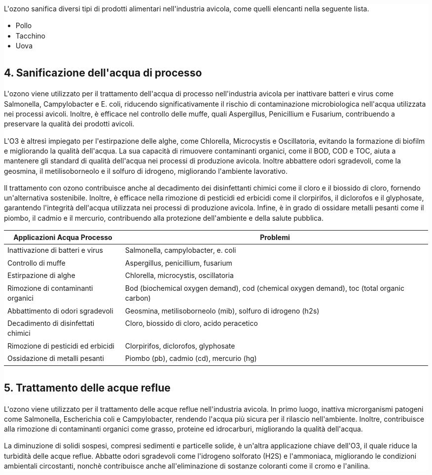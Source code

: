 L'ozono sanifica diversi tipi di prodotti alimentari nell'industria avicola, come quelli elencanti nella seguente lista.

- Pollo
- Tacchino
- Uova

## 4. Sanificazione dell'acqua di processo

L'ozono viene utilizzato per il trattamento dell'acqua di processo nell'industria avicola per inattivare batteri e virus come Salmonella, Campylobacter e E. coli, riducendo significativamente il rischio di contaminazione microbiologica nell'acqua utilizzata nei processi avicoli. Inoltre, è efficace nel controllo delle muffe, quali Aspergillus, Penicillium e Fusarium, contribuendo a preservare la qualità dei prodotti avicoli.

L'O3 è altresì impiegato per l'estirpazione delle alghe, come Chlorella, Microcystis e Oscillatoria, evitando la formazione di biofilm e migliorando la qualità dell'acqua. La sua capacità di rimuovere contaminanti organici, come il BOD, COD e TOC, aiuta a mantenere gli standard di qualità dell'acqua nei processi di produzione avicola. Inoltre abbattere odori sgradevoli, come la geosmina, il metilisoborneolo e il solfuro di idrogeno, migliorando l'ambiente lavorativo.

Il trattamento con ozono contribuisce anche al decadimento dei disinfettanti chimici come il cloro e il biossido di cloro, fornendo un'alternativa sostenibile. Inoltre, è efficace nella rimozione di pesticidi ed erbicidi come il clorpirifos, il diclorofos e il glyphosate, garantendo l'integrità dell'acqua utilizzata nei processi di produzione avicola. Infine, è in grado di ossidare metalli pesanti come il piombo, il cadmio e il mercurio, contribuendo alla protezione dell'ambiente e della salute pubblica.

| Applicazioni Acqua Processo | Problemi | 
| --- | --- |
| Inattivazione di batteri e virus | Salmonella, campylobacter, e. coli |
| Controllo di muffe | Aspergillus, penicillium, fusarium |
| Estirpazione di alghe | Chlorella, microcystis, oscillatoria |
| Rimozione di contaminanti organici | Bod (biochemical oxygen demand), cod (chemical oxygen demand), toc (total organic carbon) |
| Abbattimento di odori sgradevoli | Geosmina, metilisoborneolo (mib), solfuro di idrogeno (h2s) |
| Decadimento di disinfettati chimici | Cloro, biossido di cloro, acido peracetico |
| Rimozione di pesticidi ed erbicidi | Clorpirifos, diclorofos, glyphosate |
| Ossidazione di metalli pesanti | Piombo (pb), cadmio (cd), mercurio (hg) |

## 5. Trattamento delle acque reflue

L'ozono viene utilizzato per il trattamento delle acque reflue nell'industria avicola. In primo luogo, inattiva microrganismi patogeni come Salmonella, Escherichia coli e Campylobacter, rendendo l'acqua più sicura per il rilascio nell'ambiente. Inoltre, contribuisce alla rimozione di contaminanti organici come grasso, proteine ed idrocarburi, migliorando la qualità dell'acqua. 

La diminuzione di solidi sospesi, compresi sedimenti e particelle solide, è un'altra applicazione chiave dell'O3, il quale riduce la turbidità delle acque reflue. Abbatte odori sgradevoli come l'idrogeno solforato (H2S) e l'ammoniaca, migliorando le condizioni ambientali circostanti, nonchè contribuisce anche all'eliminazione di sostanze coloranti come il cromo e l'anilina. 
